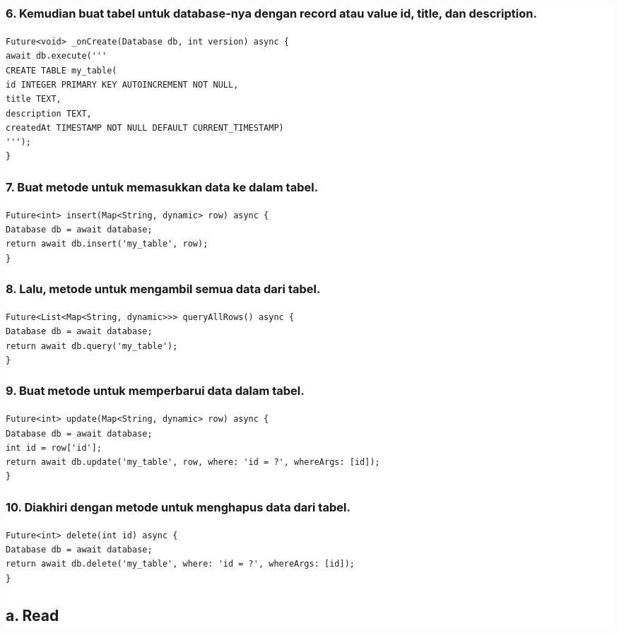 ### 6. Kemudian buat tabel untuk database-nya dengan record atau value id, title, dan description.

```
Future<void> _onCreate(Database db, int version) async {
await db.execute('''
CREATE TABLE my_table(
id INTEGER PRIMARY KEY AUTOINCREMENT NOT NULL,
title TEXT,
description TEXT,
createdAt TIMESTAMP NOT NULL DEFAULT CURRENT_TIMESTAMP)
''');
}
```

### 7. Buat metode untuk memasukkan data ke dalam tabel.

```
Future<int> insert(Map<String, dynamic> row) async {
Database db = await database;
return await db.insert('my_table', row);
}
```

### 8. Lalu, metode untuk mengambil semua data dari tabel.

```
Future<List<Map<String, dynamic>>> queryAllRows() async {
Database db = await database;
return await db.query('my_table');
}
```

### 9. Buat metode untuk memperbarui data dalam tabel.

```
Future<int> update(Map<String, dynamic> row) async {
Database db = await database;
int id = row['id'];
return await db.update('my_table', row, where: 'id = ?', whereArgs: [id]);
}
```

### 10. Diakhiri dengan metode untuk menghapus data dari tabel.

```
Future<int> delete(int id) async {
Database db = await database;
return await db.delete('my_table', where: 'id = ?', whereArgs: [id]);
}
```

## a. Read
